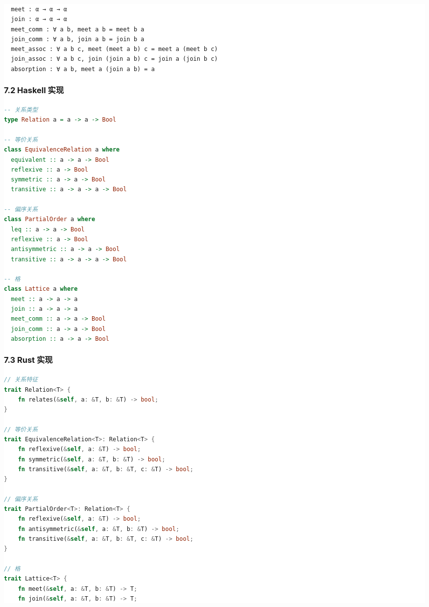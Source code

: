 ```lean
  meet : α → α → α
  join : α → α → α
  meet_comm : ∀ a b, meet a b = meet b a
  join_comm : ∀ a b, join a b = join b a
  meet_assoc : ∀ a b c, meet (meet a b) c = meet a (meet b c)
  join_assoc : ∀ a b c, join (join a b) c = join a (join b c)
  absorption : ∀ a b, meet a (join a b) = a
```

### 7.2 Haskell 实现

```haskell
-- 关系类型
type Relation a = a -> a -> Bool

-- 等价关系
class EquivalenceRelation a where
  equivalent :: a -> a -> Bool
  reflexive :: a -> Bool
  symmetric :: a -> a -> Bool
  transitive :: a -> a -> a -> Bool

-- 偏序关系
class PartialOrder a where
  leq :: a -> a -> Bool
  reflexive :: a -> Bool
  antisymmetric :: a -> a -> Bool
  transitive :: a -> a -> a -> Bool

-- 格
class Lattice a where
  meet :: a -> a -> a
  join :: a -> a -> a
  meet_comm :: a -> a -> Bool
  join_comm :: a -> a -> Bool
  absorption :: a -> a -> Bool
```

### 7.3 Rust 实现

```rust
// 关系特征
trait Relation<T> {
    fn relates(&self, a: &T, b: &T) -> bool;
}

// 等价关系
trait EquivalenceRelation<T>: Relation<T> {
    fn reflexive(&self, a: &T) -> bool;
    fn symmetric(&self, a: &T, b: &T) -> bool;
    fn transitive(&self, a: &T, b: &T, c: &T) -> bool;
}

// 偏序关系
trait PartialOrder<T>: Relation<T> {
    fn reflexive(&self, a: &T) -> bool;
    fn antisymmetric(&self, a: &T, b: &T) -> bool;
    fn transitive(&self, a: &T, b: &T, c: &T) -> bool;
}

// 格
trait Lattice<T> {
    fn meet(&self, a: &T, b: &T) -> T;
    fn join(&self, a: &T, b: &T) -> T;
```